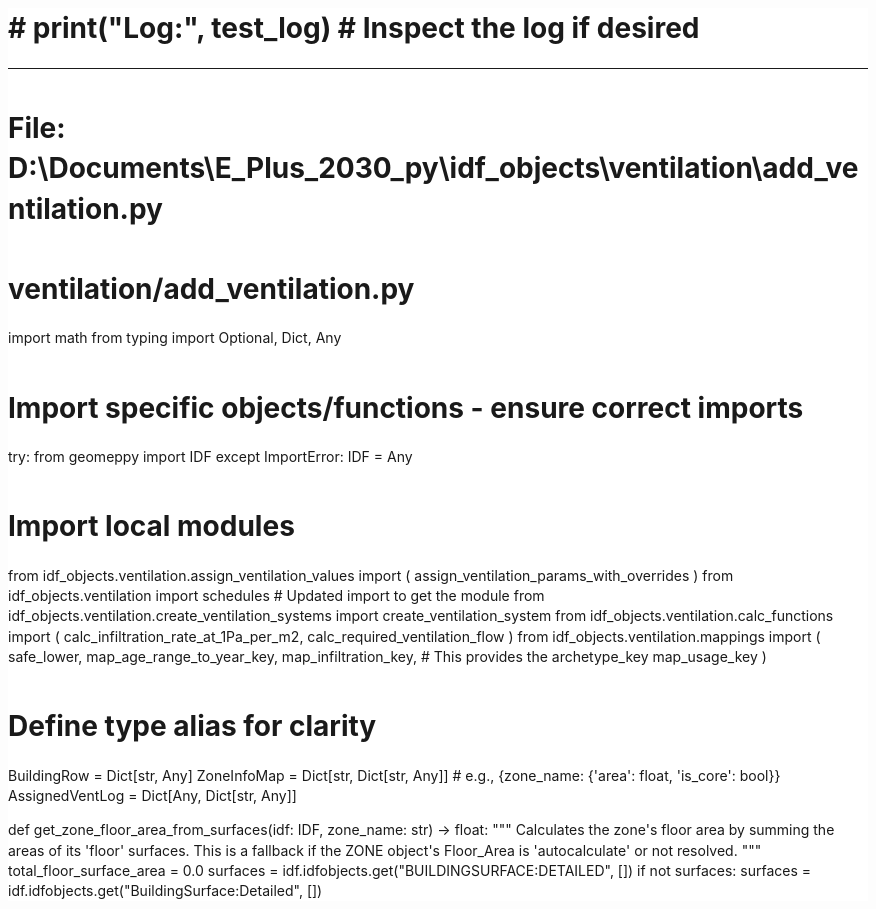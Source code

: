 #     # print("Log:", test_log) # Inspect the log if desired
------------------------------------------------------------

File: D:\Documents\E_Plus_2030_py\idf_objects\ventilation\add_ventilation.py
============================================================
# ventilation/add_ventilation.py

import math
from typing import Optional, Dict, Any

# Import specific objects/functions - ensure correct imports
try:
    from geomeppy import IDF
except ImportError:
    IDF = Any

# Import local modules
from idf_objects.ventilation.assign_ventilation_values import (
    assign_ventilation_params_with_overrides
)
from idf_objects.ventilation import schedules # Updated import to get the module
from idf_objects.ventilation.create_ventilation_systems import create_ventilation_system
from idf_objects.ventilation.calc_functions import (
    calc_infiltration_rate_at_1Pa_per_m2,
    calc_required_ventilation_flow
)
from idf_objects.ventilation.mappings import (
    safe_lower,
    map_age_range_to_year_key,
    map_infiltration_key, # This provides the archetype_key
    map_usage_key
)

# Define type alias for clarity
BuildingRow = Dict[str, Any]
ZoneInfoMap = Dict[str, Dict[str, Any]] # e.g., {zone_name: {'area': float, 'is_core': bool}}
AssignedVentLog = Dict[Any, Dict[str, Any]]


def get_zone_floor_area_from_surfaces(idf: IDF, zone_name: str) -> float:
    """
    Calculates the zone's floor area by summing the areas of its 'floor' surfaces.
    This is a fallback if the ZONE object's Floor_Area is 'autocalculate' or not resolved.
    """
    total_floor_surface_area = 0.0
    surfaces = idf.idfobjects.get("BUILDINGSURFACE:DETAILED", [])
    if not surfaces:
        surfaces = idf.idfobjects.get("BuildingSurface:Detailed", [])
